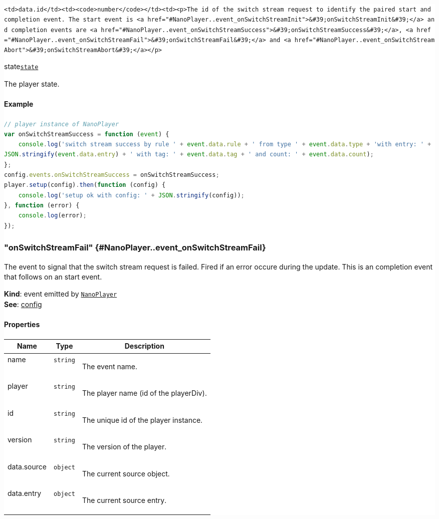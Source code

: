     <td>data.id</td><td><code>number</code></td><td><p>The id of the switch stream request to identify the paired start and completion event. The start event is <a href="#NanoPlayer..event_onSwitchStreamInit">&#39;onSwitchStreamInit&#39;</a> and completion events are <a href="#NanoPlayer..event_onSwitchStreamSuccess">&#39;onSwitchStreamSuccess&#39;</a>, <a href="#NanoPlayer..event_onSwitchStreamFail">&#39;onSwitchStreamFail&#39;</a> and <a href="#NanoPlayer..event_onSwitchStreamAbort">&#39;onSwitchStreamAbort&#39;</a></p>
</td>
    </tr><tr>
    <td>state</td><td><code><a href="#NanoPlayer..state">state</a></code></td><td><p>The player state.</p>
</td>
    </tr>  </tbody>
</table>

#### Example  

```js
// player instance of NanoPlayer
var onSwitchStreamSuccess = function (event) {
    console.log('switch stream success by rule ' + event.data.rule + ' from type ' + event.data.type + 'with entry: ' + JSON.stringify(event.data.entry) + ' with tag: ' + event.data.tag + ' and count: ' + event.data.count);
};
config.events.onSwitchStreamSuccess = onSwitchStreamSuccess;
player.setup(config).then(function (config) {
    console.log('setup ok with config: ' + JSON.stringify(config));
}, function (error) {
    console.log(error);
});
```

### "onSwitchStreamFail" {#NanoPlayer..event_onSwitchStreamFail}

The event to signal that the switch stream request is failed. Fired if an error occure during the update. This is an completion event that follows on an start event.

**Kind**: event emitted by [<code>NanoPlayer</code>](#NanoPlayer)  
**See**: [config](#NanoPlayer..config)  
#### Properties

<table>
  <thead>
    <tr>
      <th>Name</th><th>Type</th><th>Description</th>
    </tr>
  </thead>
  <tbody>
<tr>
    <td>name</td><td><code>string</code></td><td><p>The event name.</p>
</td>
    </tr><tr>
    <td>player</td><td><code>string</code></td><td><p>The player name (id of the playerDiv).</p>
</td>
    </tr><tr>
    <td>id</td><td><code>string</code></td><td><p>The unique id of the player instance.</p>
</td>
    </tr><tr>
    <td>version</td><td><code>string</code></td><td><p>The version of the player.</p>
</td>
    </tr><tr>
    <td>data.source</td><td><code>object</code></td><td><p>The current source object.</p>
</td>
    </tr><tr>
    <td>data.entry</td><td><code>object</code></td><td><p>The current source entry.</p>